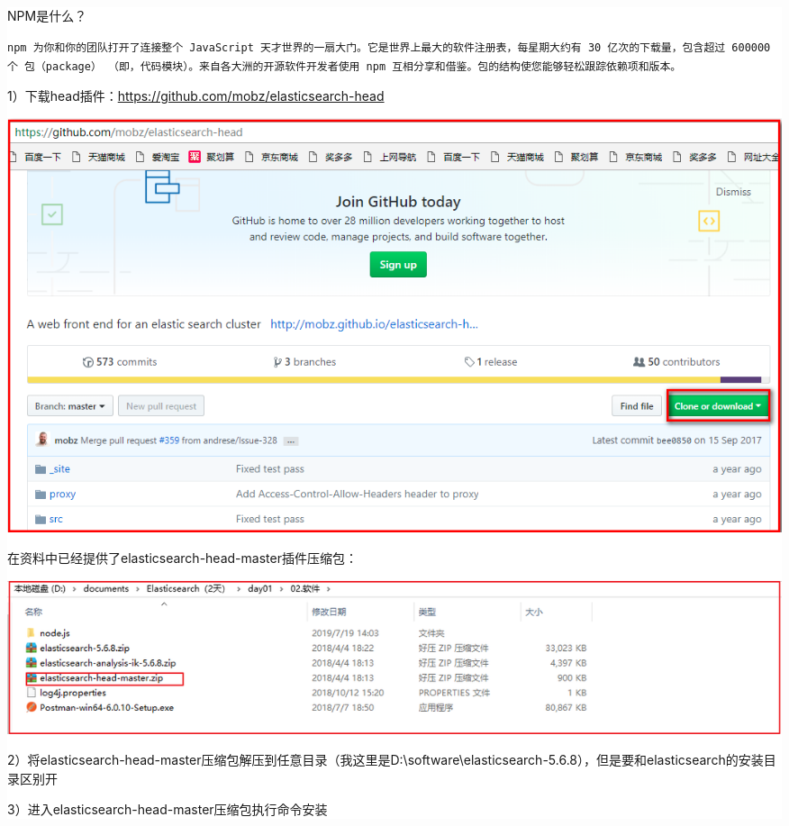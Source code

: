 

NPM是什么？

```properties
npm 为你和你的团队打开了连接整个 JavaScript 天才世界的一扇大门。它是世界上最大的软件注册表，每星期大约有 30 亿次的下载量，包含超过 600000 个 包（package） （即，代码模块）。来自各大洲的开源软件开发者使用 npm 互相分享和借鉴。包的结构使您能够轻松跟踪依赖项和版本。
```



1）下载head插件：<https://github.com/mobz/elasticsearch-head> 

![1563522011170](images\1563522011170.png)

在资料中已经提供了elasticsearch-head-master插件压缩包：

![1563522057931](images\1563522057931.png)

2）将elasticsearch-head-master压缩包解压到任意目录（我这里是D:\software\elasticsearch-5.6.8），但是要和elasticsearch的安装目录区别开

3）进入elasticsearch-head-master压缩包执行命令安装
